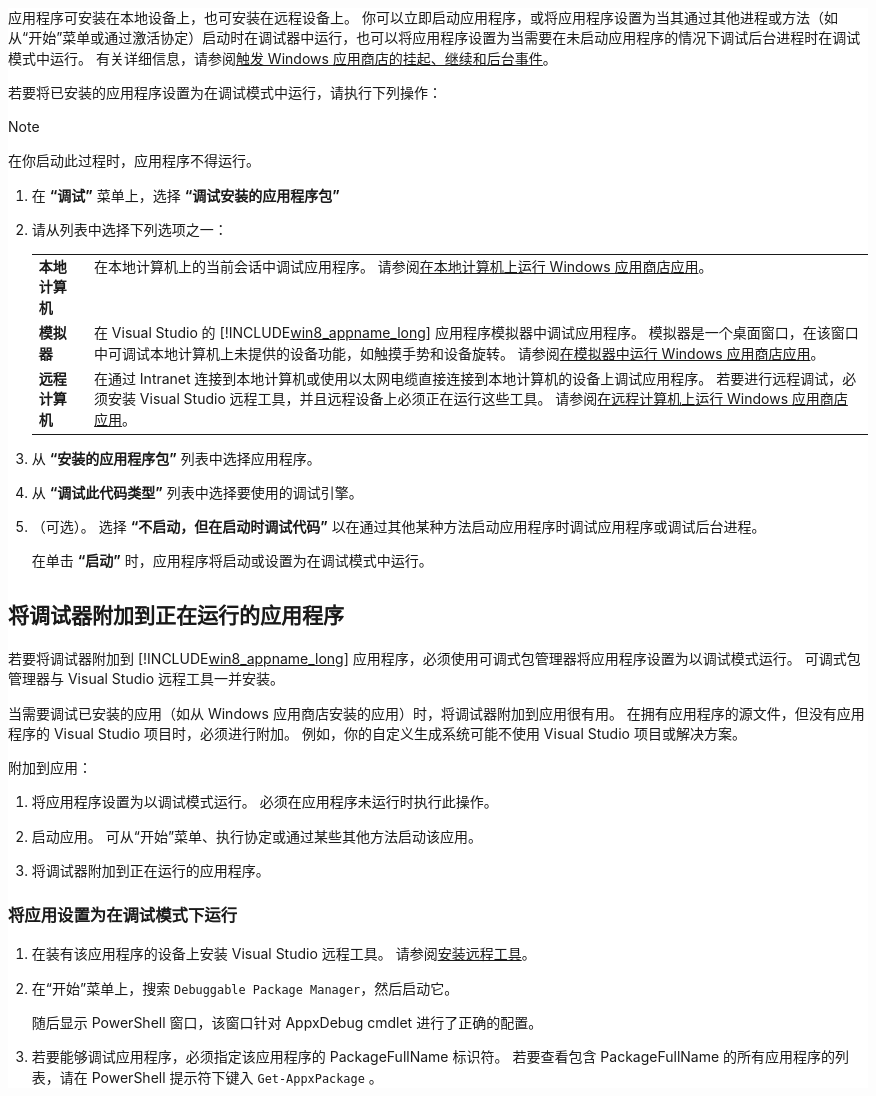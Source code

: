  应用程序可安装在本地设备上，也可安装在远程设备上。  你可以立即启动应用程序，或将应用程序设置为当其通过其他进程或方法（如从“开始”菜单或通过激活协定）启动时在调试器中运行，也可以将应用程序设置为当需要在未启动应用程序的情况下调试后台进程时在调试模式中运行。 有关详细信息，请参阅[触发 Windows 应用商店的挂起、继续和后台事件](../debugger/how-to-trigger-suspend-resume-and-background-events-for-windows-store-apps-in-visual-studio.md)。

 若要将已安装的应用程序设置为在调试模式中运行，请执行下列操作：

> [!NOTE]
> 在你启动此过程时，应用程序不得运行。

1. 在 **“调试”** 菜单上，选择 **“调试安装的应用程序包”**

2. 请从列表中选择下列选项之一：

   |                    |                                                                                                                                                                                                                                                                                                                                                                                                           |
   |--------------------|-----------------------------------------------------------------------------------------------------------------------------------------------------------------------------------------------------------------------------------------------------------------------------------------------------------------------------------------------------------------------------------------------------------|
   | **本地计算机**  |                                                                                                                在本地计算机上的当前会话中调试应用程序。 请参阅[在本地计算机上运行 Windows 应用商店应用](../debugger/run-windows-store-apps-on-the-local-machine.md)。                                                                                                                 |
   |   **模拟器**    | 在 Visual Studio 的 [!INCLUDE[win8_appname_long](../includes/win8-appname-long-md.md)] 应用程序模拟器中调试应用程序。 模拟器是一个桌面窗口，在该窗口中可调试本地计算机上未提供的设备功能，如触摸手势和设备旋转。 请参阅[在模拟器中运行 Windows 应用商店应用](../debugger/run-windows-store-apps-in-the-simulator.md)。 |
   | **远程计算机** |                          在通过 Intranet 连接到本地计算机或使用以太网电缆直接连接到本地计算机的设备上调试应用程序。 若要进行远程调试，必须安装 Visual Studio 远程工具，并且远程设备上必须正在运行这些工具。 请参阅[在远程计算机上运行 Windows 应用商店应用](../debugger/run-windows-store-apps-on-a-remote-machine.md)。                           |

3. 从 **“安装的应用程序包”** 列表中选择应用程序。

4. 从 **“调试此代码类型”** 列表中选择要使用的调试引擎。

5. （可选）。 选择 **“不启动，但在启动时调试代码”** 以在通过其他某种方法启动应用程序时调试应用程序或调试后台进程。

   在单击 **“启动”** 时，应用程序将启动或设置为在调试模式中运行。

## <a name="attach-the-debugger-to-a-running-app"></a><a name="BKMK_Attach_the_debugger_to_a_running_app_"></a>将调试器附加到正在运行的应用程序
 若要将调试器附加到 [!INCLUDE[win8_appname_long](../includes/win8-appname-long-md.md)] 应用程序，必须使用可调式包管理器将应用程序设置为以调试模式运行。 可调式包管理器与 Visual Studio 远程工具一并安装。

 当需要调试已安装的应用（如从 Windows 应用商店安装的应用）时，将调试器附加到应用很有用。 在拥有应用程序的源文件，但没有应用程序的 Visual Studio 项目时，必须进行附加。 例如，你的自定义生成系统可能不使用 Visual Studio 项目或解决方案。

 附加到应用：

1. 将应用程序设置为以调试模式运行。 必须在应用程序未运行时执行此操作。

2. 启动应用。 可从“开始”菜单、执行协定或通过某些其他方法启动该应用。

3. 将调试器附加到正在运行的应用程序。

### <a name="set-the-app-to-run-in-debug-mode"></a><a name="BKMK_Set_the_app_to_run_in_debug_mode"></a>将应用设置为在调试模式下运行

1. 在装有该应用程序的设备上安装 Visual Studio 远程工具。 请参阅[安装远程工具](https://msdn.microsoft.com/library/windows/apps/hh441469.aspx#BKMK_Installing_the_Remote_Tools)。

2. 在“开始”菜单上，搜索 `Debuggable Package Manager`，然后启动它。

     随后显示 PowerShell 窗口，该窗口针对 AppxDebug cmdlet 进行了正确的配置。

3. 若要能够调试应用程序，必须指定该应用程序的 PackageFullName 标识符。 若要查看包含 PackageFullName 的所有应用程序的列表，请在 PowerShell 提示符下键入 `Get-AppxPackage` 。
